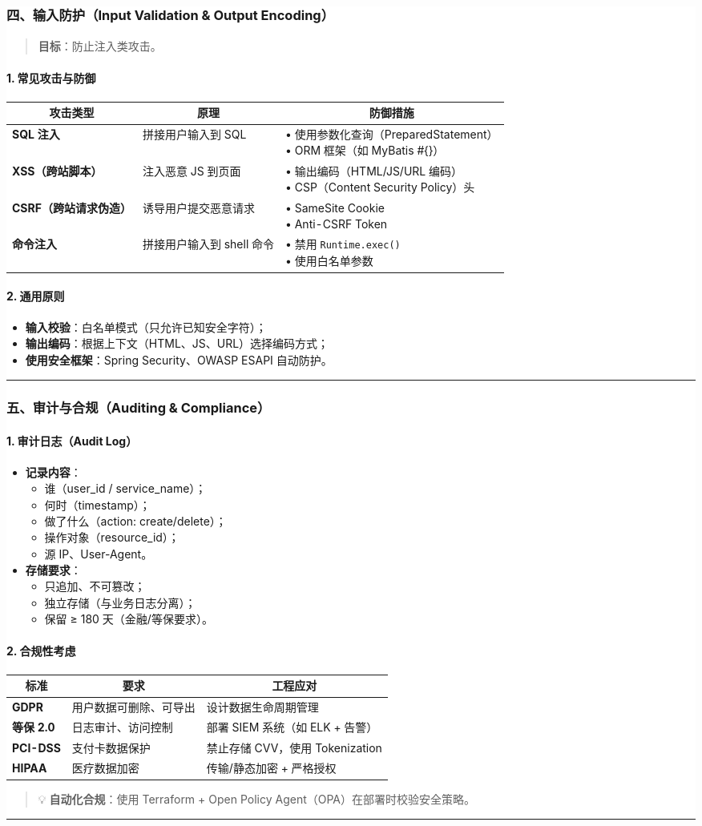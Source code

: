 
### 四、输入防护（Input Validation & Output Encoding）

> **目标**：防止注入类攻击。

#### 1. 常见攻击与防御

| 攻击类型             | 原理               | 防御措施                                                      |
|------------------|------------------|-----------------------------------------------------------|
| **SQL 注入**       | 拼接用户输入到 SQL      | • 使用参数化查询（PreparedStatement）<br>• ORM 框架（如 MyBatis #{}）   |
| **XSS（跨站脚本）**    | 注入恶意 JS 到页面      | • 输出编码（HTML/JS/URL 编码）<br>• CSP（Content Security Policy）头 |
| **CSRF（跨站请求伪造）** | 诱导用户提交恶意请求       | • SameSite Cookie<br>• Anti-CSRF Token                    |
| **命令注入**         | 拼接用户输入到 shell 命令 | • 禁用 `Runtime.exec()`<br>• 使用白名单参数                        |

#### 2. 通用原则

- **输入校验**：白名单模式（只允许已知安全字符）；
- **输出编码**：根据上下文（HTML、JS、URL）选择编码方式；
- **使用安全框架**：Spring Security、OWASP ESAPI 自动防护。

---

### 五、审计与合规（Auditing & Compliance）

#### 1. 审计日志（Audit Log）

- **记录内容**：
    - 谁（user_id / service_name）；
    - 何时（timestamp）；
    - 做了什么（action: create/delete）；
    - 操作对象（resource_id）；
    - 源 IP、User-Agent。
- **存储要求**：
    - 只追加、不可篡改；
    - 独立存储（与业务日志分离）；
    - 保留 ≥ 180 天（金融/等保要求）。

#### 2. 合规性考虑

| 标准          | 要求          | 工程应对                     |
|-------------|-------------|--------------------------|
| **GDPR**    | 用户数据可删除、可导出 | 设计数据生命周期管理               |
| **等保 2.0**  | 日志审计、访问控制   | 部署 SIEM 系统（如 ELK + 告警）   |
| **PCI-DSS** | 支付卡数据保护     | 禁止存储 CVV，使用 Tokenization |
| **HIPAA**   | 医疗数据加密      | 传输/静态加密 + 严格授权           |

> 💡 **自动化合规**：使用 Terraform + Open Policy Agent（OPA）在部署时校验安全策略。

---

